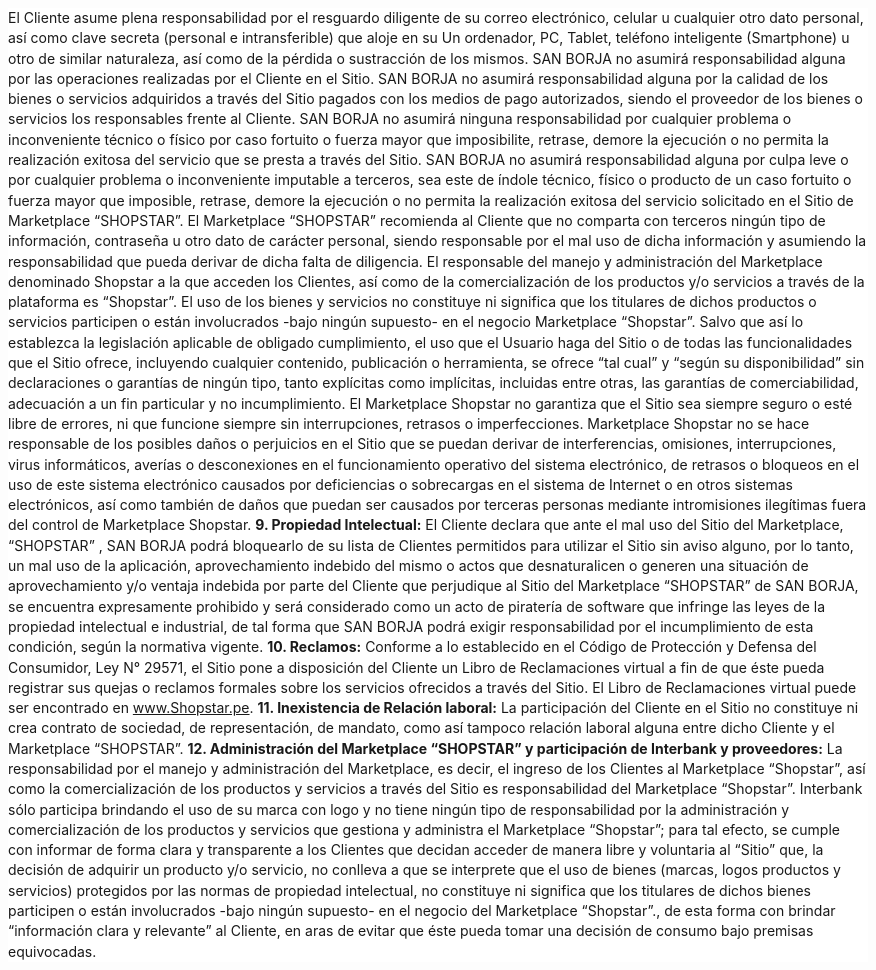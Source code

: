 El Cliente asume plena responsabilidad por el resguardo diligente de su correo electrónico, celular u cualquier otro dato personal, así como clave secreta (personal e intransferible) que aloje en su Un ordenador, PC, Tablet, teléfono inteligente (Smartphone) u otro de similar naturaleza, así como de la pérdida o sustracción de los mismos. SAN BORJA no asumirá responsabilidad alguna por las operaciones realizadas por el Cliente en el Sitio. SAN BORJA no asumirá responsabilidad alguna por la calidad de los bienes o servicios adquiridos a través del Sitio pagados con los medios de pago autorizados, siendo el proveedor de los bienes o servicios los responsables frente al Cliente. SAN BORJA no asumirá ninguna responsabilidad por cualquier problema o inconveniente técnico o físico por caso fortuito o fuerza mayor que imposibilite, retrase, demore la ejecución o no permita la realización exitosa del servicio que se presta a través del Sitio. SAN BORJA no asumirá responsabilidad alguna por culpa leve o por cualquier problema o inconveniente imputable a terceros, sea este de índole técnico, físico o producto de un caso fortuito o fuerza mayor que imposible, retrase, demore la ejecución o no permita la realización exitosa del servicio solicitado en el Sitio de Marketplace “SHOPSTAR”. El Marketplace “SHOPSTAR” recomienda al Cliente que no comparta con terceros ningún tipo de información, contraseña u otro dato de carácter personal, siendo responsable por el mal uso de dicha información y asumiendo la responsabilidad que pueda derivar de dicha falta de diligencia. El responsable del manejo y administración del Marketplace denominado Shopstar a la que acceden los Clientes, así como de la comercialización de los productos y/o servicios a través de la plataforma es “Shopstar”. El uso de los bienes y servicios  no constituye ni significa que los titulares de dichos productos o servicios participen o están involucrados -bajo ningún supuesto- en el negocio Marketplace “Shopstar”.  Salvo que así lo establezca la legislación aplicable de obligado cumplimiento, el uso que el Usuario haga del Sitio o de todas las funcionalidades que el Sitio ofrece, incluyendo cualquier contenido, publicación o herramienta, se ofrece “tal cual” y “según su disponibilidad” sin declaraciones o garantías de ningún tipo, tanto explícitas como implícitas, incluidas entre otras, las garantías de comerciabilidad, adecuación a un fin particular y no incumplimiento. El Marketplace Shopstar no garantiza que el Sitio sea siempre seguro o esté libre de errores, ni que funcione siempre sin interrupciones, retrasos o imperfecciones. Marketplace Shopstar no se hace responsable de los posibles daños o perjuicios en el Sitio que se puedan derivar de interferencias, omisiones, interrupciones, virus informáticos, averías o desconexiones en el funcionamiento operativo del sistema electrónico, de retrasos o bloqueos en el uso de este sistema electrónico causados por deficiencias o sobrecargas en el sistema de Internet o en otros sistemas electrónicos, así como también de daños que puedan ser causados por terceras personas mediante intromisiones ilegítimas fuera del control de Marketplace Shopstar.
**9. Propiedad Intelectual:**
El Cliente declara que ante el mal uso del Sitio del Marketplace, “SHOPSTAR” , SAN BORJA podrá bloquearlo de su lista de Clientes permitidos para utilizar el Sitio sin aviso alguno, por lo tanto, un mal uso de la aplicación, aprovechamiento indebido del mismo o actos que desnaturalicen o generen una situación de aprovechamiento y/o ventaja indebida por parte del Cliente que perjudique al Sitio del Marketplace “SHOPSTAR” de SAN BORJA, se encuentra expresamente prohibido y será considerado como un acto de piratería de software que infringe las leyes de la propiedad intelectual e industrial, de tal forma que SAN BORJA podrá exigir responsabilidad por el incumplimiento de esta condición, según la normativa vigente.
**10. Reclamos:**
Conforme a lo establecido en el Código de Protección y Defensa del Consumidor, Ley N° 29571, el Sitio pone a disposición del Cliente un Libro de Reclamaciones virtual a fin de que éste pueda registrar sus quejas o reclamos formales sobre los servicios ofrecidos a través del Sitio. El Libro de Reclamaciones virtual puede ser encontrado en www.Shopstar.pe.
**11. Inexistencia de Relación laboral:**
La participación del Cliente en el Sitio no constituye ni crea contrato de sociedad, de representación, de mandato, como así tampoco relación laboral alguna entre dicho Cliente y el Marketplace “SHOPSTAR”.
**12. Administración del Marketplace “SHOPSTAR” y participación de Interbank y proveedores:**
La responsabilidad por el manejo y administración del Marketplace, es decir, el ingreso de los Clientes al Marketplace “Shopstar”, así como la comercialización de los productos y servicios a través del Sitio es responsabilidad del Marketplace “Shopstar”. Interbank sólo participa brindando el uso de su marca con logo y no tiene ningún tipo de responsabilidad por la administración y comercialización de los productos y servicios que gestiona y administra el Marketplace “Shopstar”; para tal efecto, se cumple con informar de forma clara y transparente a los Clientes que decidan acceder de manera libre y voluntaria al “Sitio” que, la decisión de adquirir un producto y/o servicio, no conlleva a que se interprete que el uso de bienes (marcas, logos productos y servicios) protegidos por las normas de propiedad intelectual, no constituye ni significa que los titulares de dichos bienes participen o están involucrados -bajo ningún supuesto- en el negocio del Marketplace “Shopstar”., de esta forma con brindar “información clara y relevante” al Cliente, en aras de evitar que éste pueda tomar una decisión de consumo bajo premisas equivocadas.